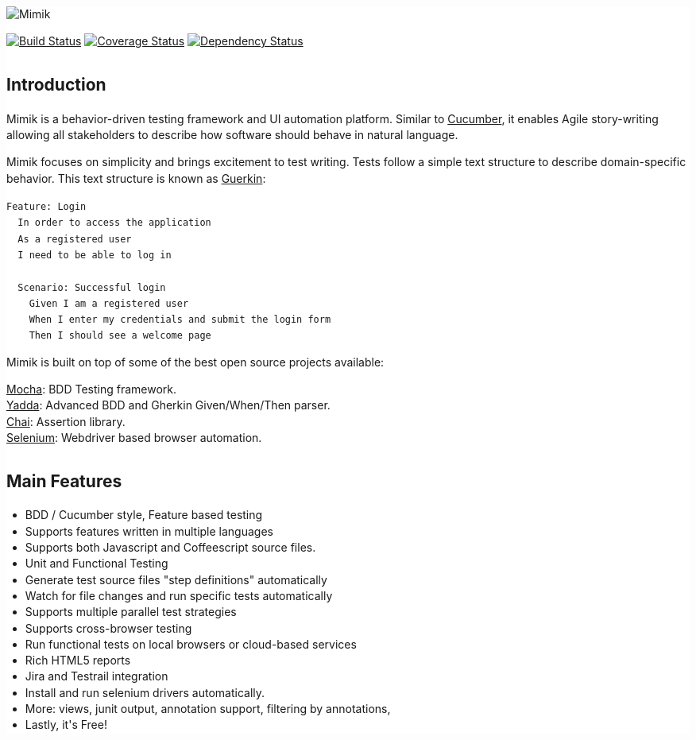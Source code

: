 ![Mimik](https://cloud.githubusercontent.com/assets/2038264/2922406/428777b0-d701-11e3-8ef1-a11834e93fa5.png)

[![Build Status](https://travis-ci.org/simoami/mimik.svg?branch=master)](https://travis-ci.org/simoami/mimik)
[![Coverage Status](https://img.shields.io/coveralls/simoami/mimik.svg)](https://coveralls.io/r/simoami/mimik?branch=master)
[![Dependency Status](https://david-dm.org/simoami/mimik.svg)](https://david-dm.org/simoami/mimik)

## Introduction

Mimik is a behavior-driven testing framework and UI automation platform. Similar to [Cucumber](http://cukes.info/), it enables Agile story-writing allowing all stakeholders to describe how software should behave in natural language.

Mimik focuses on simplicity and brings excitement to test writing. Tests follow a simple text structure to describe domain-specific behavior. This text structure is known as [Guerkin](https://github.com/cucumber/cucumber/wiki/Gherkin):

```
Feature: Login
  In order to access the application
  As a registered user
  I need to be able to log in

  Scenario: Successful login
    Given I am a registered user
    When I enter my credentials and submit the login form
    Then I should see a welcome page
```

Mimik is built on top of some of the best open source projects available:

[Mocha](http://visionmedia.github.io/mocha/): BDD Testing framework.  
[Yadda](https://github.com/acuminous/yadda): Advanced BDD and Gherkin Given/When/Then  parser.  
[Chai](http://chaijs.com): Assertion library.  
[Selenium](http://docs.seleniumhq.org/projects/webdriver/): Webdriver based browser automation.

## Main Features

- BDD / Cucumber style, Feature based testing
- Supports features written in multiple languages
- Supports both Javascript and Coffeescript source files.
- Unit and Functional Testing
- Generate test source files "step definitions" automatically
- Watch for file changes and run specific tests automatically
- Supports multiple parallel test strategies
- Supports cross-browser testing
- Run functional tests on local browsers or cloud-based services
- Rich HTML5 reports
- Jira and Testrail integration
- Install and run selenium drivers automatically.
- More: views, junit output, annotation support, filtering by annotations, 
- Lastly, it's Free!
